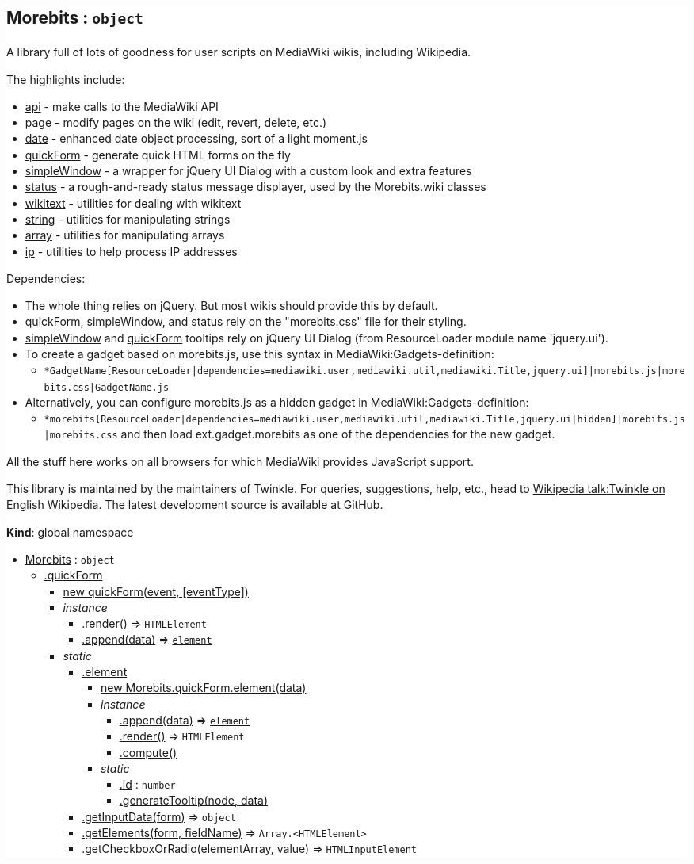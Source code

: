 <a name="Morebits"></a>

## Morebits : <code>object</code>
A library full of lots of goodness for user scripts on MediaWiki wikis, including Wikipedia.

The highlights include:
- [api](#Morebits.wiki.api) - make calls to the MediaWiki API
- [page](#Morebits.wiki.page) - modify pages on the wiki (edit, revert, delete, etc.)
- [date](#Morebits.date) - enhanced date object processing, sort of a light moment.js
- [quickForm](#Morebits.quickForm) - generate quick HTML forms on the fly
- [simpleWindow](#Morebits.simpleWindow) - a wrapper for jQuery UI Dialog with a custom look and extra features
- [status](#Morebits.status) - a rough-and-ready status message displayer, used by the Morebits.wiki classes
- [wikitext](#Morebits.wikitext) - utilities for dealing with wikitext
- [string](#Morebits.string) - utilities for manipulating strings
- [array](#Morebits.array) - utilities for manipulating arrays
- [ip](#Morebits.ip) - utilities to help process IP addresses

Dependencies:
- The whole thing relies on jQuery.  But most wikis should provide this by default.
- [quickForm](#Morebits.quickForm), [simpleWindow](#Morebits.simpleWindow), and [status](#Morebits.status) rely on the "morebits.css" file for their styling.
- [simpleWindow](#Morebits.simpleWindow) and [quickForm](#Morebits.quickForm) tooltips rely on jQuery UI Dialog (from ResourceLoader module name 'jquery.ui').
- To create a gadget based on morebits.js, use this syntax in MediaWiki:Gadgets-definition:
    - `*GadgetName[ResourceLoader|dependencies=mediawiki.user,mediawiki.util,mediawiki.Title,jquery.ui]|morebits.js|morebits.css|GadgetName.js`
- Alternatively, you can configure morebits.js as a hidden gadget in MediaWiki:Gadgets-definition:
    - `*morebits[ResourceLoader|dependencies=mediawiki.user,mediawiki.util,mediawiki.Title,jquery.ui|hidden]|morebits.js|morebits.css`
    and then load ext.gadget.morebits as one of the dependencies for the new gadget.

All the stuff here works on all browsers for which MediaWiki provides JavaScript support.

This library is maintained by the maintainers of Twinkle.
For queries, suggestions, help, etc., head to [Wikipedia talk:Twinkle on English Wikipedia](http://en.wikipedia.org/wiki/WT:TW).
The latest development source is available at [GitHub](https://github.com/wikimedia-gadgets/twinkle/blob/master/morebits.js).

**Kind**: global namespace  

* [Morebits](#Morebits) : <code>object</code>
    * [.quickForm](#Morebits.quickForm)
        * [new quickForm(event, [eventType])](#new_Morebits.quickForm_new)
        * _instance_
            * [.render()](#Morebits.quickForm+render) ⇒ <code>HTMLElement</code>
            * [.append(data)](#Morebits.quickForm+append) ⇒ [<code>element</code>](#Morebits.quickForm.element)
        * _static_
            * [.element](#Morebits.quickForm.element)
                * [new Morebits.quickForm.element(data)](#new_Morebits.quickForm.element_new)
                * _instance_
                    * [.append(data)](#Morebits.quickForm.element+append) ⇒ [<code>element</code>](#Morebits.quickForm.element)
                    * [.render()](#Morebits.quickForm.element+render) ⇒ <code>HTMLElement</code>
                    * [.compute()](#Morebits.quickForm.element+compute)
                * _static_
                    * [.id](#Morebits.quickForm.element.id) : <code>number</code>
                    * [.generateTooltip(node, data)](#Morebits.quickForm.element.generateTooltip)
            * [.getInputData(form)](#Morebits.quickForm.getInputData) ⇒ <code>object</code>
            * [.getElements(form, fieldName)](#Morebits.quickForm.getElements) ⇒ <code>Array.&lt;HTMLElement&gt;</code>
            * [.getCheckboxOrRadio(elementArray, value)](#Morebits.quickForm.getCheckboxOrRadio) ⇒ <code>HTMLInputElement</code>